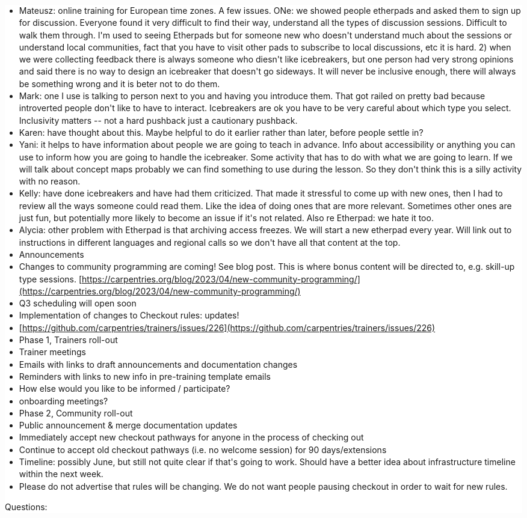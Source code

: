 * Mateusz: online training for European time zones. A few issues. ONe: we showed people etherpads and asked them to sign up for discussion. Everyone found it very difficult to find their way, understand all the types of discussion sessions. Difficult to walk them through. I'm used to seeing Etherpads but for someone new who doesn't understand much about the sessions or understand local communities, fact that you have to visit other pads to subscribe to local discussions, etc it is hard. 2) when we were collecting feedback there is always someone who diesn't like icebreakers, but one person had very strong opinions and said there is no way to design an icebreaker that doesn't go sideways. It will never be inclusive enough, there will always be something wrong and it is beter not to do them.
* Mark: one I use is talking to person next to you and having you introduce them. That got railed on pretty bad because introverted people don't like to have to interact. Icebreakers are ok you have to be very careful about which type you select. Inclusivity matters -- not a hard pushback just a cautionary pushback.
* Karen: have thought about this. Maybe helpful to do it earlier rather than later, before people settle in?
* Yani: it helps to have information about people we are going to teach in advance. Info about accessibility or anything you can use to inform how you are going to handle the icebreaker. Some activity that has to do with what we are going to learn. If we will talk about concept maps probably we can find something to use during the lesson. So they don't think this is a silly activity with no reason. 
* Kelly: have done icebreakers and have had them criticized. That made it stressful to come up with new ones, then I had to review all the ways someone could read them. Like the idea of doing ones that are more relevant. Sometimes other ones are just fun, but potentially more likely to become an issue if it's not related. Also re Etherpad: we hate it too.
* Alycia: other problem with Etherpad is that archiving access freezes. We will start a new etherpad every year. Will link out to instructions in different languages and regional calls so we don't have all that content at the top. 
* Announcements
* Changes to community programming are coming! See blog post. This is where bonus content will be directed to, e.g. skill-up type sessions. [https://carpentries.org/blog/2023/04/new-community-programming/](https://carpentries.org/blog/2023/04/new-community-programming/)
* Q3 scheduling will open soon
* Implementation of changes to Checkout rules: updates!
* [https://github.com/carpentries/trainers/issues/226](https://github.com/carpentries/trainers/issues/226)
* Phase 1, Trainers roll-out
* Trainer meetings
* Emails with links to draft announcements and documentation changes
* Reminders with links to new info in pre-training template emails
* How else would you like to be informed / participate?
* onboarding meetings?
* Phase 2, Community roll-out
* Public announcement & merge documentation updates
* Immediately accept new checkout pathways for anyone in the process of checking out
* Continue to accept old checkout pathways (i.e. no welcome session) for 90 days/extensions
* Timeline: possibly June, but still not quite clear if that's going to work. Should have a better idea about infrastructure timeline within the next week.
* Please do not advertise that rules will be changing. We do not want people pausing checkout in order to wait for new rules.

Questions:
